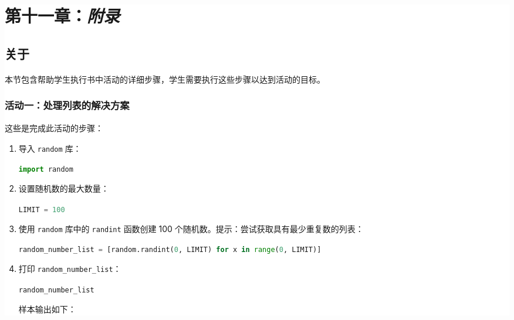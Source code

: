 # 第十一章：*附录*

## 关于

本节包含帮助学生执行书中活动的详细步骤，学生需要执行这些步骤以达到活动的目标。

### 活动一：处理列表的解决方案

这些是完成此活动的步骤：

1.  导入 `random` 库：

    ```py
    import random
    ```

1.  设置随机数的最大数量：

    ```py
    LIMIT = 100
    ```

1.  使用 `random` 库中的 `randint` 函数创建 100 个随机数。提示：尝试获取具有最少重复数的列表：

    ```py
    random_number_list = [random.randint(0, LIMIT) for x in range(0, LIMIT)]
    ```

1.  打印 `random_number_list`：

    ```py
    random_number_list
    ```

    样本输出如下：
